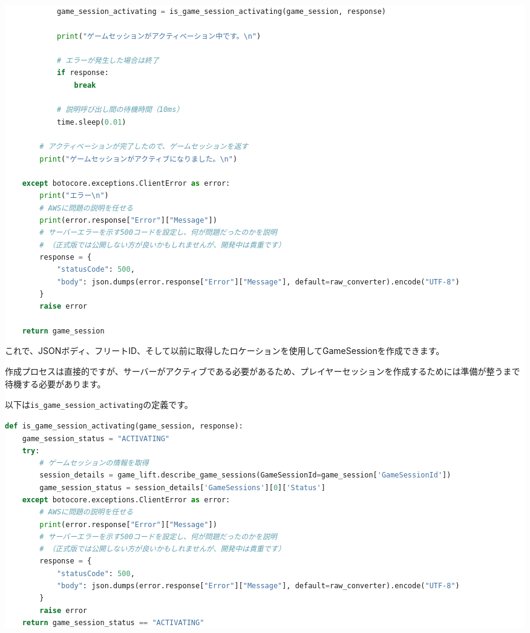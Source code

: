 ```py
            game_session_activating = is_game_session_activating(game_session, response)
            
            print("ゲームセッションがアクティベーション中です。\n")

            # エラーが発生した場合は終了
            if response:
                break
                
            # 説明呼び出し間の待機時間（10ms）
            time.sleep(0.01)
        
        # アクティベーションが完了したので、ゲームセッションを返す
        print("ゲームセッションがアクティブになりました。\n")
  
    except botocore.exceptions.ClientError as error:
        print("エラー\n")
        # AWSに問題の説明を任せる
        print(error.response["Error"]["Message"])
        # サーバーエラーを示す500コードを設定し、何が問題だったのかを説明
        # （正式版では公開しない方が良いかもしれませんが、開発中は貴重です）
        response = {
            "statusCode": 500,
            "body": json.dumps(error.response["Error"]["Message"], default=raw_converter).encode("UTF-8")
        }
        raise error

    return game_session
```

これで、JSONボディ、フリートID、そして以前に取得したロケーションを使用してGameSessionを作成できます。

作成プロセスは直接的ですが、サーバーがアクティブである必要があるため、プレイヤーセッションを作成するためには準備が整うまで待機する必要があります。

以下は`is_game_session_activating`の定義です。

```py
def is_game_session_activating(game_session, response):
    game_session_status = "ACTIVATING"
    try:
        # ゲームセッションの情報を取得
        session_details = game_lift.describe_game_sessions(GameSessionId=game_session['GameSessionId'])
        game_session_status = session_details['GameSessions'][0]['Status']
    except botocore.exceptions.ClientError as error:
        # AWSに問題の説明を任せる
        print(error.response["Error"]["Message"])
        # サーバーエラーを示す500コードを設定し、何が問題だったのかを説明
        # （正式版では公開しない方が良いかもしれませんが、開発中は貴重です）
        response = {
            "statusCode": 500,
            "body": json.dumps(error.response["Error"]["Message"], default=raw_converter).encode("UTF-8")
        }
        raise error
    return game_session_status == "ACTIVATING"
```
